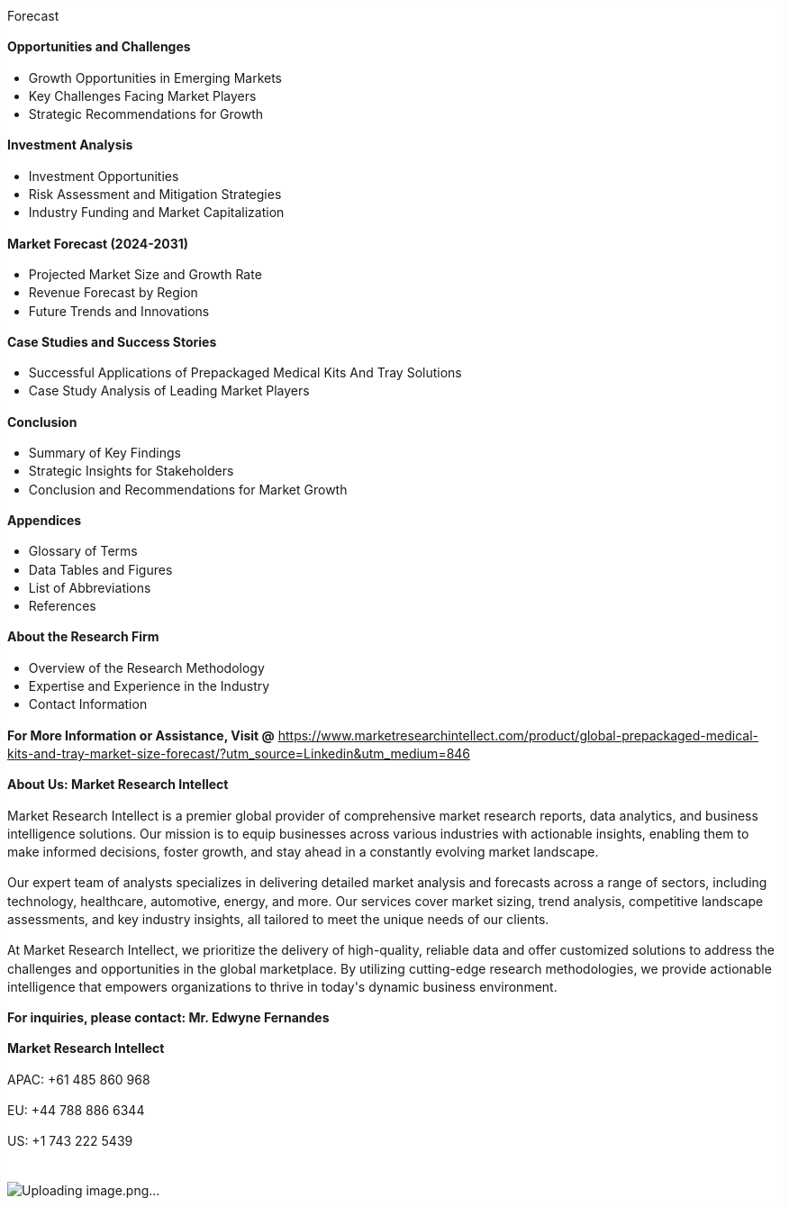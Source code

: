 Forecast</li></ul><p><strong>Opportunities and Challenges</strong></p><ul><li>Growth Opportunities in Emerging Markets</li><li>Key Challenges Facing Market Players</li><li>Strategic Recommendations for Growth</li></ul><p><strong>Investment Analysis</strong></p><ul><li>Investment Opportunities</li><li>Risk Assessment and Mitigation Strategies</li><li>Industry Funding and Market Capitalization</li></ul><p><strong>Market Forecast (2024-2031)</strong></p><ul><li>Projected Market Size and Growth Rate</li><li>Revenue Forecast by Region</li><li>Future Trends and Innovations</li></ul><p><strong>Case Studies and Success Stories</strong></p><ul><li>Successful Applications of Prepackaged Medical Kits And Tray Solutions</li><li>Case Study Analysis of Leading Market Players</li></ul><p><strong>Conclusion</strong></p><ul><li>Summary of Key Findings</li><li>Strategic Insights for Stakeholders</li><li>Conclusion and Recommendations for Market Growth</li></ul><p><strong>Appendices</strong></p><ul><li>Glossary of Terms</li><li>Data Tables and Figures</li><li>List of Abbreviations</li><li>References</li></ul><p><strong>About the Research Firm</strong></p><ul><li>Overview of the Research Methodology</li><li>Expertise and Experience in the Industry</li><li>Contact Information</li></ul></div><div class="article-main__content" data-test-id="publishing-text-block"><p><span class="font-[700]"><strong>For More Information or Assistance, Visit @</strong>&nbsp;<a href="https://www.marketresearchintellect.com/product/global-prepackaged-medical-kits-and-tray-market-size-forecast/?utm_source=Linkedin&utm_medium=846">https://www.marketresearchintellect.com/product/global-prepackaged-medical-kits-and-tray-market-size-forecast/?utm_source=Linkedin&utm_medium=846</a></span></p><p><strong>About Us: Market Research Intellect</strong></p><p>Market Research Intellect is a premier global provider of comprehensive market research reports, data analytics, and business intelligence solutions. Our mission is to equip businesses across various industries with actionable insights, enabling them to make informed decisions, foster growth, and stay ahead in a constantly evolving market landscape.</p><p>Our expert team of analysts specializes in delivering detailed market analysis and forecasts across a range of sectors, including technology, healthcare, automotive, energy, and more. Our services cover market sizing, trend analysis, competitive landscape assessments, and key industry insights, all tailored to meet the unique needs of our clients.</p><p>At Market Research Intellect, we prioritize the delivery of high-quality, reliable data and offer customized solutions to address the challenges and opportunities in the global marketplace. By utilizing cutting-edge research methodologies, we provide actionable intelligence that empowers organizations to thrive in today's dynamic business environment.</p><p><strong>For inquiries, please contact: Mr. Edwyne Fernandes</strong></p><p><strong>Market Research Intellect</strong></p><p>APAC: +61 485 860 968</p><p>EU: +44 788 886 6344</p><p>US: +1 743 222 5439</p></div><div class="article-main__content" data-test-id="publishing-text-block">&nbsp;</div>
![Uploading image.png…]()
